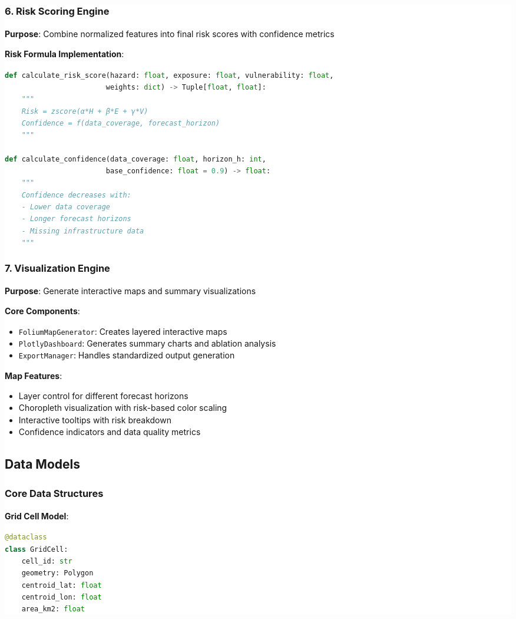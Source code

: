 ```python
```

### 6. Risk Scoring Engine

**Purpose**: Combine normalized features into final risk scores with confidence metrics

**Risk Formula Implementation**:
```python
def calculate_risk_score(hazard: float, exposure: float, vulnerability: float,
                        weights: dict) -> Tuple[float, float]:
    """
    Risk = zscore(α*H + β*E + γ*V)
    Confidence = f(data_coverage, forecast_horizon)
    """
    
def calculate_confidence(data_coverage: float, horizon_h: int, 
                        base_confidence: float = 0.9) -> float:
    """
    Confidence decreases with:
    - Lower data coverage
    - Longer forecast horizons
    - Missing infrastructure data
    """
```

### 7. Visualization Engine

**Purpose**: Generate interactive maps and summary visualizations

**Core Components**:
- `FoliumMapGenerator`: Creates layered interactive maps
- `PlotlyDashboard`: Generates summary charts and ablation analysis
- `ExportManager`: Handles standardized output generation

**Map Features**:
- Layer control for different forecast horizons
- Choropleth visualization with risk-based color scaling
- Interactive tooltips with risk breakdown
- Confidence indicators and data quality metrics

## Data Models

### Core Data Structures

**Grid Cell Model**:
```python
@dataclass
class GridCell:
    cell_id: str
    geometry: Polygon
    centroid_lat: float
    centroid_lon: float
    area_km2: float
```
